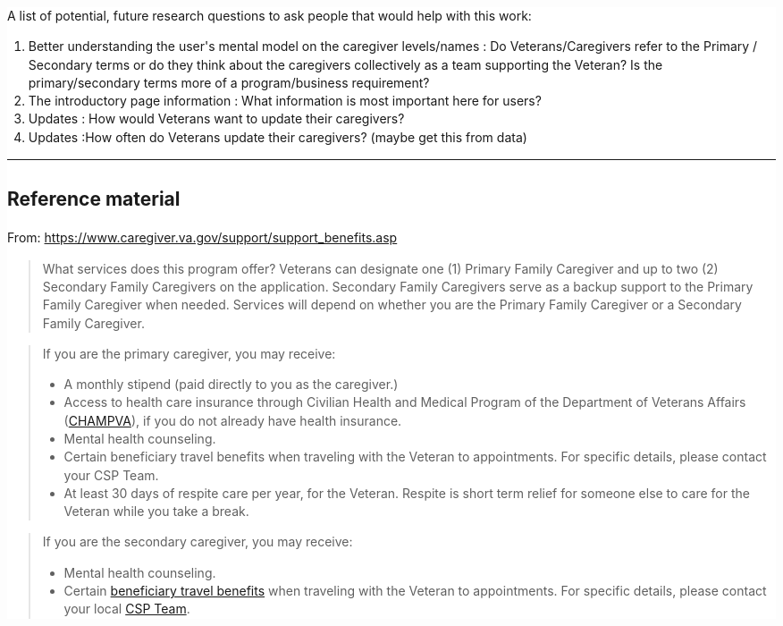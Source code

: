 
A list of potential, future research questions to ask people that would help with this work:

1. Better understanding the user's mental model on the caregiver levels/names : Do Veterans/Caregivers refer to the Primary / Secondary terms or do they think about the caregivers collectively as a team supporting the Veteran? Is the primary/secondary terms more of a program/business requirement?
2. The introductory page information : What information is most important here for users?
3. Updates : How would Veterans want to update their caregivers?
4. Updates :How often do Veterans update their caregivers? (maybe get this from data)

---

## Reference material

From: https://www.caregiver.va.gov/support/support_benefits.asp

> What services does this program offer?
> Veterans can designate one (1) Primary Family Caregiver and up to two (2) Secondary Family Caregivers on the application. Secondary Family Caregivers serve as a backup support to the Primary Family Caregiver when needed. Services will depend on whether you are the Primary Family Caregiver or a Secondary Family Caregiver.

> If you are the primary caregiver, you may receive:
> * A monthly stipend (paid directly to you as the caregiver.)
> * Access to health care insurance through Civilian Health and Medical Program of the Department of Veterans Affairs ([CHAMPVA](https://www.va.gov/COMMUNITYCARE/programs/dependents/champva/index.asp)), if you do not already have health insurance.
> * Mental health counseling.
> * Certain beneficiary travel benefits when traveling with the Veteran to appointments. For specific details, please contact your CSP Team.
> * At least 30 days of respite care per year, for the Veteran. Respite is short term relief for someone else to care for the Veteran while you take a break.

> If you are the secondary caregiver, you may receive:
> * Mental health counseling.
> * Certain [beneficiary travel benefits](https://www.va.gov/health-care/get-reimbursed-for-travel-pay/) when traveling with the Veteran to appointments. For specific details, please contact your local [CSP Team](https://www.caregiver.va.gov/support/New_CSC_Page.asp).

